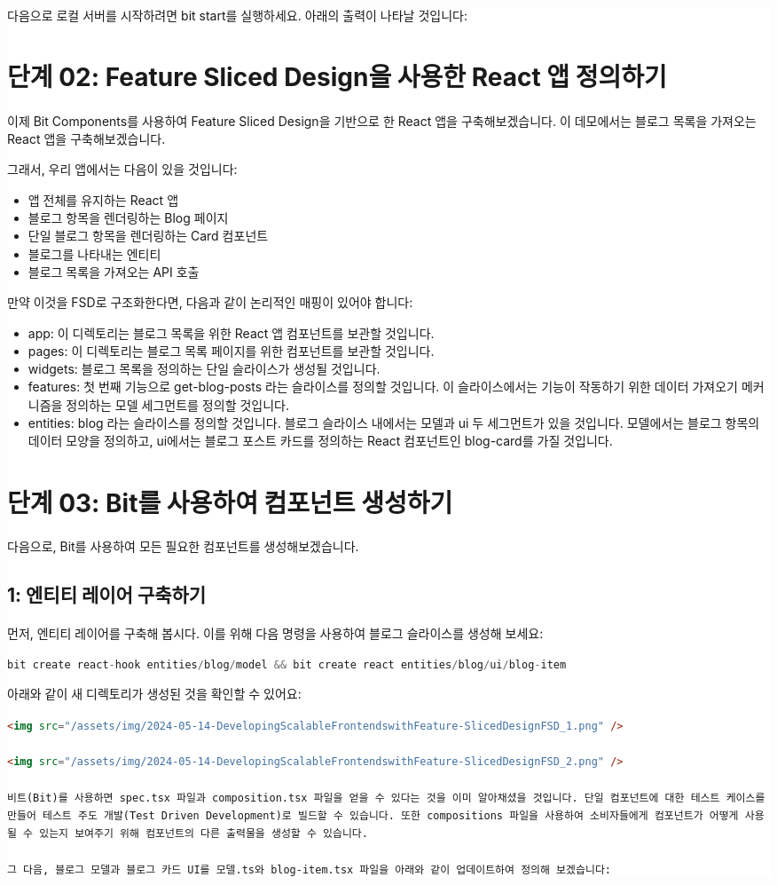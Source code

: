 다음으로 로컬 서버를 시작하려면 bit start를 실행하세요. 아래의 출력이 나타날 것입니다:



# 단계 02: Feature Sliced Design을 사용한 React 앱 정의하기

이제 Bit Components를 사용하여 Feature Sliced Design을 기반으로 한 React 앱을 구축해보겠습니다. 이 데모에서는 블로그 목록을 가져오는 React 앱을 구축해보겠습니다.

그래서, 우리 앱에서는 다음이 있을 것입니다:

- 앱 전체를 유지하는 React 앱
- 블로그 항목을 렌더링하는 Blog 페이지
- 단일 블로그 항목을 렌더링하는 Card 컴포넌트
- 블로그를 나타내는 엔티티
- 블로그 목록을 가져오는 API 호출



만약 이것을 FSD로 구조화한다면, 다음과 같이 논리적인 매핑이 있어야 합니다:

- app: 이 디렉토리는 블로그 목록을 위한 React 앱 컴포넌트를 보관할 것입니다.
- pages: 이 디렉토리는 블로그 목록 페이지를 위한 컴포넌트를 보관할 것입니다.
- widgets: 블로그 목록을 정의하는 단일 슬라이스가 생성될 것입니다.
- features: 첫 번째 기능으로 get-blog-posts 라는 슬라이스를 정의할 것입니다. 이 슬라이스에서는 기능이 작동하기 위한 데이터 가져오기 메커니즘을 정의하는 모델 세그먼트를 정의할 것입니다.
- entities: blog 라는 슬라이스를 정의할 것입니다. 블로그 슬라이스 내에서는 모델과 ui 두 세그먼트가 있을 것입니다. 모델에서는 블로그 항목의 데이터 모양을 정의하고, ui에서는 블로그 포스트 카드를 정의하는 React 컴포넌트인 blog-card를 가질 것입니다.

# 단계 03: Bit를 사용하여 컴포넌트 생성하기

다음으로, Bit를 사용하여 모든 필요한 컴포넌트를 생성해보겠습니다.



## 1: 엔티티 레이어 구축하기

먼저, 엔티티 레이어를 구축해 봅시다. 이를 위해 다음 명령을 사용하여 블로그 슬라이스를 생성해 보세요:

```js
bit create react-hook entities/blog/model && bit create react entities/blog/ui/blog-item
```

아래와 같이 새 디렉토리가 생성된 것을 확인할 수 있어요:



```markdown
<img src="/assets/img/2024-05-14-DevelopingScalableFrontendswithFeature-SlicedDesignFSD_1.png" />

<img src="/assets/img/2024-05-14-DevelopingScalableFrontendswithFeature-SlicedDesignFSD_2.png" />

비트(Bit)를 사용하면 spec.tsx 파일과 composition.tsx 파일을 얻을 수 있다는 것을 이미 알아채셨을 것입니다. 단일 컴포넌트에 대한 테스트 케이스를 만들어 테스트 주도 개발(Test Driven Development)로 빌드할 수 있습니다. 또한 compositions 파일을 사용하여 소비자들에게 컴포넌트가 어떻게 사용될 수 있는지 보여주기 위해 컴포넌트의 다른 출력물을 생성할 수 있습니다.

그 다음, 블로그 모델과 블로그 카드 UI를 모델.ts와 blog-item.tsx 파일을 아래와 같이 업데이트하여 정의해 보겠습니다:
```
